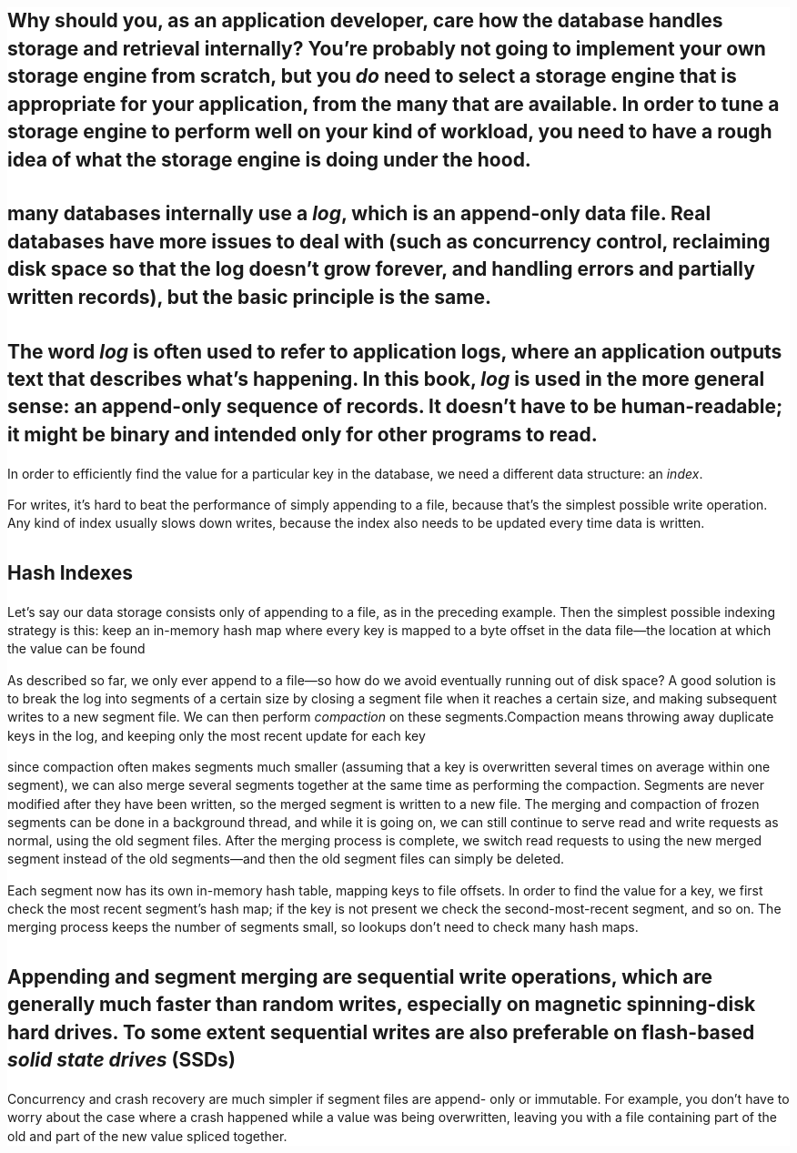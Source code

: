 Why should you, as an application developer, care how the database handles storage and retrieval internally? You’re probably not going to implement your own storage engine from scratch, but you _do_ need to select a storage engine that is appropriate for your application, from the many that are available. In order to tune a storage engine to perform well on your kind of workload, you need to have a rough idea of what the storage engine is doing under the hood. 
- 
many databases internally use a _log_, which is an append-only data file. Real databases have more issues to deal with (such as concurrency control, reclaiming disk space so that the log doesn’t grow forever, and handling errors and partially written records), but the basic principle is the same.
- 
The word _log_ is often used to refer to application logs, where an application outputs text that describes what’s happening. In this book, _log_ is used in the more general sense: an append-only sequence of records. It doesn’t have to be human-readable; it might be binary and intended only for other programs to read. 
- 
In order to efficiently find the value for a particular key in the database, we need a different data structure: an _index_. 

For writes, it’s hard to beat the performance of simply appending to a file, because that’s the simplest possible write operation. Any kind of index usually slows down writes, because the index also needs to be updated every time data is written. 

## Hash Indexes

 Let’s say our data storage consists only of appending to a file, as in the preceding example. Then the simplest possible indexing strategy is this: keep an in-memory hash map where every key is mapped to a byte offset in the data file—the location at which the value can be found 

 As described so far, we only ever append to a file—so how do we avoid eventually running out of disk space? A good solution is to break the log into segments of a certain size by closing a segment file when it reaches a certain size, and making subsequent writes to a new segment file. We can then perform _compaction_ on these segments.Compaction means throwing away duplicate keys in the log, and keeping only the most recent update for each key 

 since compaction often makes segments much smaller (assuming that a key is overwritten several times on average within one segment), we can also merge several segments together at the same time as performing the compaction. Segments are never modified after they have been written, so the merged segment is written to a new file. The merging and compaction of frozen segments can be done in a background thread, and while it is going on, we can still continue to serve read and write requests as normal, using the old segment files. After the merging process is complete, we switch read requests to using the new merged segment instead of the old segments—and then the old segment files can simply be deleted. 

 Each segment now has its own in-memory hash table, mapping keys to file offsets. In order to find the value for a key, we first check the most recent segment’s hash map; if the key is not present we check the second-most-recent segment, and so on. The merging process keeps the number of segments small, so lookups don’t need to check many hash maps. 

Appending and segment merging are sequential write operations, which are generally much faster than random writes, especially on magnetic spinning-disk hard drives. To some extent sequential writes are also preferable on flash-based _solid state drives_ (SSDs) 
- 
Concurrency and crash recovery are much simpler if segment files are append- only or immutable. For example, you don’t have to worry about the case where a crash happened while a value was being overwritten, leaving you with a file containing part of the old and part of the new value spliced together. 
